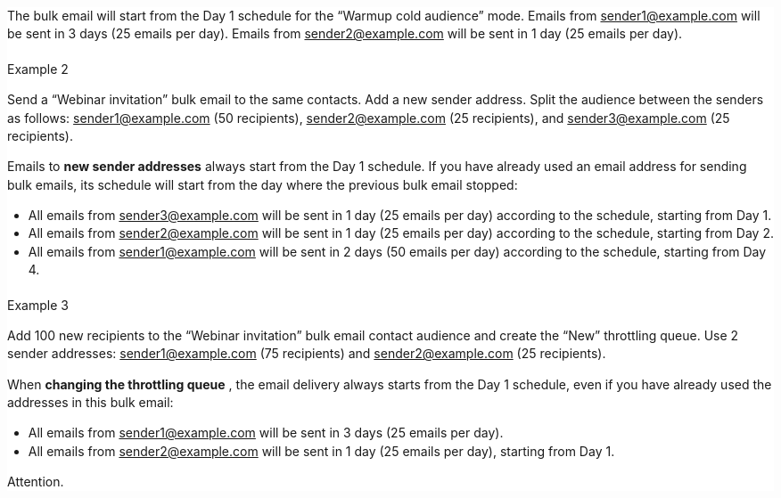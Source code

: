 


 The bulk email will start from the Day 1 schedule for the “Warmup cold audience” mode. Emails from sender1@example.com will be sent in 3 days (25 emails per day). Emails from sender2@example.com will be sent in 1 day (25 emails per day).
 


#### 
 Example 2




 Send a “Webinar invitation” bulk email to the same contacts. Add a new sender address. Split the audience between the senders as follows: sender1@example.com (50 recipients), sender2@example.com (25 recipients), and sender3@example.com (25 recipients).
 




 Emails to
 **new sender addresses** 
 always start from the Day 1 schedule. If you have already used an email address for sending bulk emails, its schedule will start from the day where the previous bulk email stopped:
 


* All emails from sender3@example.com will be sent in 1 day (25 emails per day) according to the schedule, starting from Day 1.
* All emails from sender2@example.com will be sent in 1 day (25 emails per day) according to the schedule, starting from Day 2.
* All emails from sender1@example.com will be sent in 2 days (50 emails per day) according to the schedule, starting from Day 4.


#### 
 Example 3




 Add 100 new recipients to the “Webinar invitation” bulk email contact audience and create the “New” throttling queue. Use 2 sender addresses: sender1@example.com (75 recipients) and sender2@example.com (25 recipients).
 




 When
 **changing the throttling queue** 
 , the email delivery always starts from the Day 1 schedule, even if you have already used the addresses in this bulk email:
 


* All emails from sender1@example.com will be sent in 3 days (25 emails per day).
* All emails from sender2@example.com will be sent in 1 day (25 emails per day), starting from Day 1.





 Attention.
 